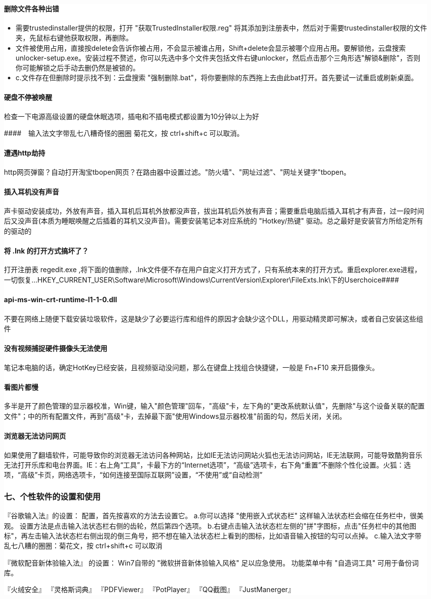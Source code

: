 #### 删除文件各种出错
- 需要trustedinstaller提供的权限，打开 "获取TrustedInstaller权限.reg" 将其添加到注册表中，然后对于需要trustedinstaller权限的文件夹，先鼠标右键他获取权限，再删除。
- 文件被使用占用，直接按delete会告诉你被占用，不会显示被谁占用，Shift+delete会显示被哪个应用占用。要解锁他，云盘搜索unlocker-setup.exe。安装过程不赘述，你可以先选中多个文件夹包括文件右键unlocker，然后点击那个三角形选"解锁&删除"，否则你可能解锁之后手动去删仍然是被锁的。
- c.文件存在但删除时提示找不到：云盘搜索 "强制删除.bat"，将你要删除的东西拖上去由此bat打开。首先要试一试重启或刷新桌面。

#### 硬盘不停被唤醒
检查一下电源高级设置的硬盘休眠选项，插电和不插电模式都设置为10分钟以上为好

####　输入法文字带乱七八糟奇怪的圈圈
菊花文，按 ctrl+shift+c 可以取消。

#### 遭遇http劫持
http网页弹窗？自动打开淘宝tbopen网页？在路由器中设置过滤。"防火墙"、"网址过滤"、"网址关键字"tbopen。

#### 插入耳机没有声音
声卡驱动安装成功，外放有声音，插入耳机后耳机外放都没声音，拔出耳机后外放有声音；需要重启电脑后插入耳机才有声音，过一段时间后又没声音(本质为睡眠唤醒之后插着的耳机又没声音)。需要安装笔记本对应系统的 "Hotkey/热键" 驱动。总之最好是安装官方所给定所有的驱动的

#### 将 .lnk 的打开方式搞坏了？
打开注册表 regedit.exe ,将下面的值删除，.lnk文件便不存在用户自定义打开方式了，只有系统本来的打开方式。重启explorer.exe进程，一切恢复…HKEY_CURRENT_USER\Software\Microsoft\Windows\CurrentVersion\Explorer\FileExts\.lnk\下的Userchoice#### 

#### api-ms-win-crt-runtime-l1-1-0.dll
不要在网络上随便下载安装垃圾软件，这是缺少了必要运行库和组件的原因才会缺少这个DLL，用驱动精灵即可解决，或者自己安装这些组件

#### 没有视频捕捉硬件摄像头无法使用
笔记本电脑的话，确定HotKey已经安装，且视频驱动没问题，那么在键盘上找组合快捷键，一般是 Fn+F10 来开启摄像头。

#### 看图片都慢
多半是开了颜色管理的显示器校准，Win键，输入"颜色管理"回车，"高级"卡，左下角的"更改系统默认值"，先删除"与这个设备关联的配置文件"；中的所有配置文件，再到"高级"卡，去掉最下面"使用Windows显示器校准"前面的勾，然后关闭，关闭。

#### 浏览器无法访问网页
如果使用了翻墙软件，可能导致你的浏览器无法访问各种网站，比如IE无法访问网站火狐也无法访问网站，IE无法联网，可能导致酷狗音乐无法打开乐库和电台界面。IE：右上角“工具”，卡最下方的“Internet选项”，“高级”选项卡，右下角“重置”不删除个性化设置。火狐：选项，“高级”卡页，网络选项卡，“如何连接至国际互联网”设置，“不使用”或“自动检测”


### 七、个性软件的设置和使用

『谷歌输入法』的设置：
配置，首先按喜欢的方法去设置它。
a.你可以选择 "使用嵌入式状态栏" 这样输入法状态栏会缩在任务栏中，很美观。
设置方法是点击输入法状态栏右侧的齿轮，然后第四个选项。
b.右键点击输入法状态栏左侧的"拼"字图标，点击"任务栏中的其他图标"，再左击输入法状态栏右侧出现的倒三角号，把不想在输入法状态栏上看到的图标，比如语音输入按钮的勾可以点掉。
c.输入法文字带乱七八糟的圈圈：菊花文，按 ctrl+shift+c 可以取消

『微软配音新体验输入法』 的设置：
Win7自带的 "微软拼音新体验输入风格" 足以应急使用。
功能菜单中有 "自造词工具" 可用于备份词库。

『火绒安全』
『灵格斯词典』
『PDFViewer』
『PotPlayer』
『QQ截图』
『JustManerger』
